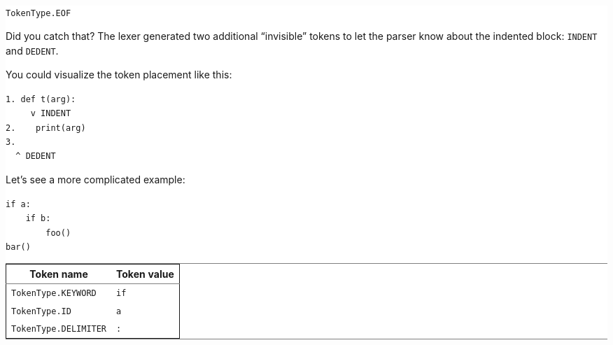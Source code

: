<tr>
<td class="org-left"><code>TokenType.EOF</code></td>
<td class="org-left">&#xa0;</td>
</tr>
</tbody>
</table>

Did you catch that?
The lexer generated two additional &ldquo;invisible&rdquo; tokens
to let the parser know about the indented block: `INDENT` and `DEDENT`.

You could visualize the token placement like this:

    1. def t(arg):
         v INDENT
    2.    print(arg)
    3.
      ^ DEDENT

Let&rsquo;s see a more complicated example:

    if a:
        if b:
            foo()
    bar()

<table border="2" cellspacing="0" cellpadding="6" rules="groups" frame="hsides">


<colgroup>
<col  class="org-left" />

<col  class="org-left" />
</colgroup>
<thead>
<tr>
<th scope="col" class="org-left">Token name</th>
<th scope="col" class="org-left">Token value</th>
</tr>
</thead>

<tbody>
<tr>
<td class="org-left"><code>TokenType.KEYWORD</code></td>
<td class="org-left"><code>if</code></td>
</tr>


<tr>
<td class="org-left"><code>TokenType.ID</code></td>
<td class="org-left"><code>a</code></td>
</tr>


<tr>
<td class="org-left"><code>TokenType.DELIMITER</code></td>
<td class="org-left"><code>:</code></td>
</tr>
